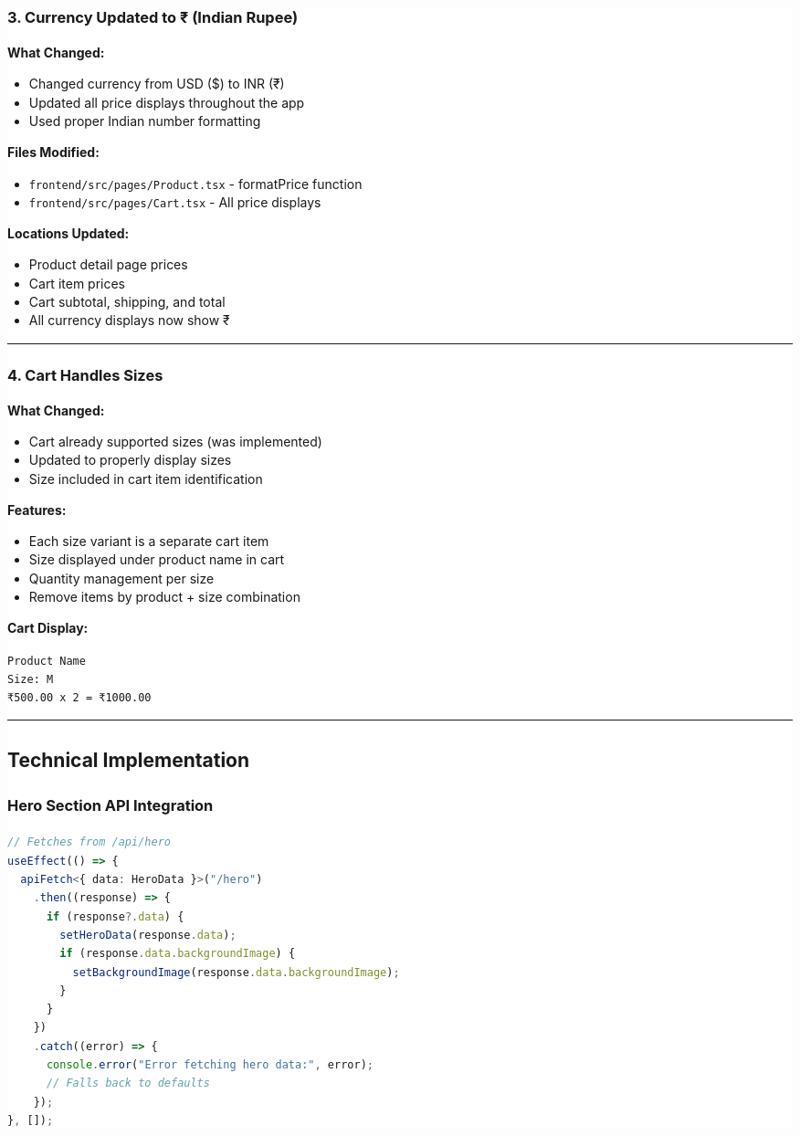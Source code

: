 
### 3. Currency Updated to ₹ (Indian Rupee)

**What Changed:**
- Changed currency from USD ($) to INR (₹)
- Updated all price displays throughout the app
- Used proper Indian number formatting

**Files Modified:**
- `frontend/src/pages/Product.tsx` - formatPrice function
- `frontend/src/pages/Cart.tsx` - All price displays

**Locations Updated:**
- Product detail page prices
- Cart item prices
- Cart subtotal, shipping, and total
- All currency displays now show ₹

---

### 4. Cart Handles Sizes

**What Changed:**
- Cart already supported sizes (was implemented)
- Updated to properly display sizes
- Size included in cart item identification

**Features:**
- Each size variant is a separate cart item
- Size displayed under product name in cart
- Quantity management per size
- Remove items by product + size combination

**Cart Display:**
```
Product Name
Size: M
₹500.00 x 2 = ₹1000.00
```

---

## Technical Implementation

### Hero Section API Integration

```typescript
// Fetches from /api/hero
useEffect(() => {
  apiFetch<{ data: HeroData }>("/hero")
    .then((response) => {
      if (response?.data) {
        setHeroData(response.data);
        if (response.data.backgroundImage) {
          setBackgroundImage(response.data.backgroundImage);
        }
      }
    })
    .catch((error) => {
      console.error("Error fetching hero data:", error);
      // Falls back to defaults
    });
}, []);
```
